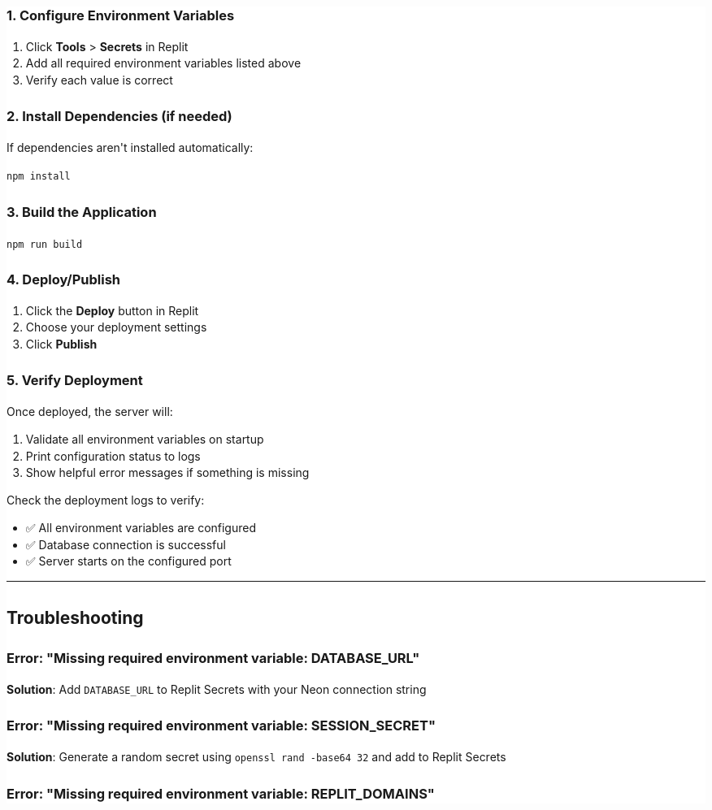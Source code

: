 ### 1. Configure Environment Variables

1. Click **Tools** > **Secrets** in Replit
2. Add all required environment variables listed above
3. Verify each value is correct

### 2. Install Dependencies (if needed)

If dependencies aren't installed automatically:

```bash
npm install
```

### 3. Build the Application

```bash
npm run build
```

### 4. Deploy/Publish

1. Click the **Deploy** button in Replit
2. Choose your deployment settings
3. Click **Publish**

### 5. Verify Deployment

Once deployed, the server will:
1. Validate all environment variables on startup
2. Print configuration status to logs
3. Show helpful error messages if something is missing

Check the deployment logs to verify:
- ✅ All environment variables are configured
- ✅ Database connection is successful
- ✅ Server starts on the configured port

---

## Troubleshooting

### Error: "Missing required environment variable: DATABASE_URL"

**Solution**: Add `DATABASE_URL` to Replit Secrets with your Neon connection string

### Error: "Missing required environment variable: SESSION_SECRET"

**Solution**: Generate a random secret using `openssl rand -base64 32` and add to Replit Secrets

### Error: "Missing required environment variable: REPLIT_DOMAINS"
